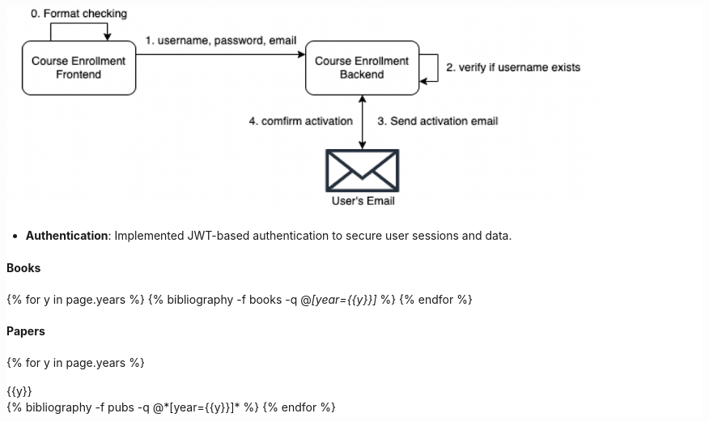   <img src="../assets/img/CES_Registration.png" width="85%" />
</p>




- **Authentication**: Implemented JWT-based authentication to secure user sessions and data.

#### Books

<div class="publications">

{% for y in page.years %}
  {% bibliography -f books -q @*[year={{y}}]* %}
{% endfor %}

</div>

#### Papers

<div class="publications">

{% for y in page.years %}
  <div>{{y}}</div>
  {% bibliography -f pubs -q @*[year={{y}}]* %}
{% endfor %}

</div>
